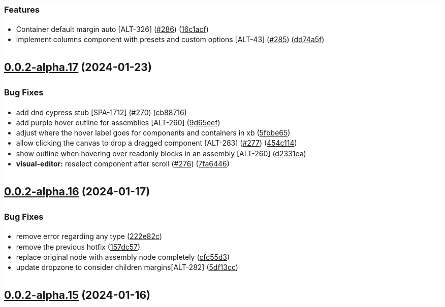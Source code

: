### Features

- Container default margin auto [ALT-326] ([#286](https://github.com/contentful/experience-builder/issues/286)) ([16c1acf](https://github.com/contentful/experience-builder/commit/16c1acf05a5553dd31a5ebb04ead6c0a7724de54))
- implement columns component with presets and custom options [ALT-43] ([#285](https://github.com/contentful/experience-builder/issues/285)) ([dd74a5f](https://github.com/contentful/experience-builder/commit/dd74a5f409c7b4d66722d0809eba43a3cf0e1cfd))

## [0.0.2-alpha.17](https://github.com/contentful/experience-builder/compare/@contentful/experience-builder-visual-editor@0.0.2-alpha.16...@contentful/experience-builder-visual-editor@0.0.2-alpha.17) (2024-01-23)

### Bug Fixes

- add dnd cypress stub [SPA-1712] ([#270](https://github.com/contentful/experience-builder/issues/270)) ([cb88716](https://github.com/contentful/experience-builder/commit/cb887160ae9a37c8be4cb38d12419e914c6f1be1))
- add purple hover outline for assemblies [ALT-260] ([9d65eef](https://github.com/contentful/experience-builder/commit/9d65eef2ae81c3e8f191eab9aceb056a45f282b1))
- adjust where the hover label goes for components and containers in xb ([5fbbe65](https://github.com/contentful/experience-builder/commit/5fbbe656be7f0f5b5fa0bfd4bbebf06a4e56b2e4))
- allow clicking the canvas to drop a dragged component [ALT-283] ([#277](https://github.com/contentful/experience-builder/issues/277)) ([454c114](https://github.com/contentful/experience-builder/commit/454c114d0f3d47a2a6d2df724f17be07e6ac0ead))
- show outline when hovering over readonly blocks in an assembly [ALT-260] ([d2331ea](https://github.com/contentful/experience-builder/commit/d2331ea0ec707a189d850c752b87297d92c192af))
- **visual-editor:** reselect component after scroll ([#276](https://github.com/contentful/experience-builder/issues/276)) ([7fa6446](https://github.com/contentful/experience-builder/commit/7fa6446eed801dd2fe03c5627223bd815425be80))

## [0.0.2-alpha.16](https://github.com/contentful/experience-builder/compare/@contentful/experience-builder-visual-editor@0.0.2-alpha.15...@contentful/experience-builder-visual-editor@0.0.2-alpha.16) (2024-01-17)

### Bug Fixes

- remove error regarding any type ([222e82c](https://github.com/contentful/experience-builder/commit/222e82cce6c25ad2c819c3aeb8f83a2a39e86efb))
- remove the previous hotfix ([157dc57](https://github.com/contentful/experience-builder/commit/157dc57adfe85c42e725b62da8d0cb3a5a5a18ec))
- replace original node with assembly node completely ([cfc55d3](https://github.com/contentful/experience-builder/commit/cfc55d305affd361ac82882c3c13350afae4c912))
- update dropzone to consider children margins[ALT-282] ([5df13cc](https://github.com/contentful/experience-builder/commit/5df13cc9e24a7d38406617ab2c3bd4070a6c3103))

## [0.0.2-alpha.15](https://github.com/contentful/experience-builder/compare/@contentful/experience-builder-visual-editor@0.0.2-alpha.14...@contentful/experience-builder-visual-editor@0.0.2-alpha.15) (2024-01-16)
